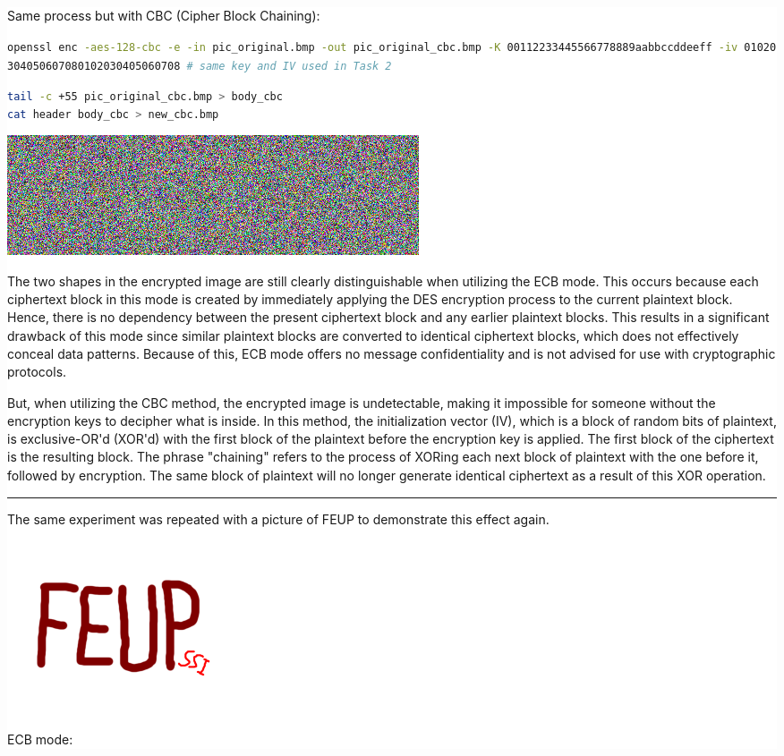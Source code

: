 Same process but with CBC (Cipher Block Chaining):

```bash
openssl enc -aes-128-cbc -e -in pic_original.bmp -out pic_original_cbc.bmp -K 00112233445566778889aabbccddeeff -iv 01020304050607080102030405060708 # same key and IV used in Task 2
```

```bash
tail -c +55 pic_original_cbc.bmp > body_cbc
cat header body_cbc > new_cbc.bmp
```

![new_cbc.bmp](./Labsetup/Files/new_cbc.bmp)

The two shapes in the encrypted image are still clearly distinguishable when utilizing the ECB mode. This occurs because each ciphertext block in this mode is created by immediately applying the DES encryption process to the current plaintext block. Hence, there is no dependency between the present ciphertext block and any earlier plaintext blocks. This results in a significant drawback of this mode since similar plaintext blocks are converted to identical ciphertext blocks, which does not effectively conceal data patterns. Because of this, ECB mode offers no message confidentiality and is not advised for use with cryptographic protocols.

But, when utilizing the CBC method, the encrypted image is undetectable, making it impossible for someone without the encryption keys to decipher what is inside. In this method, the initialization vector (IV), which is a block of random bits of plaintext, is exclusive-OR'd (XOR'd) with the first block of the plaintext before the encryption key is applied. The first block of the ciphertext is the resulting block. The phrase "chaining" refers to the process of XORing each next block of plaintext with the one before it, followed by encryption. The same block of plaintext will no longer generate identical ciphertext as a result of this XOR operation.

---

The same experiment was repeated with a picture of FEUP to demonstrate this effect again.

![feup_original.bmp](./img/feup_original.bmp)

ECB mode:
